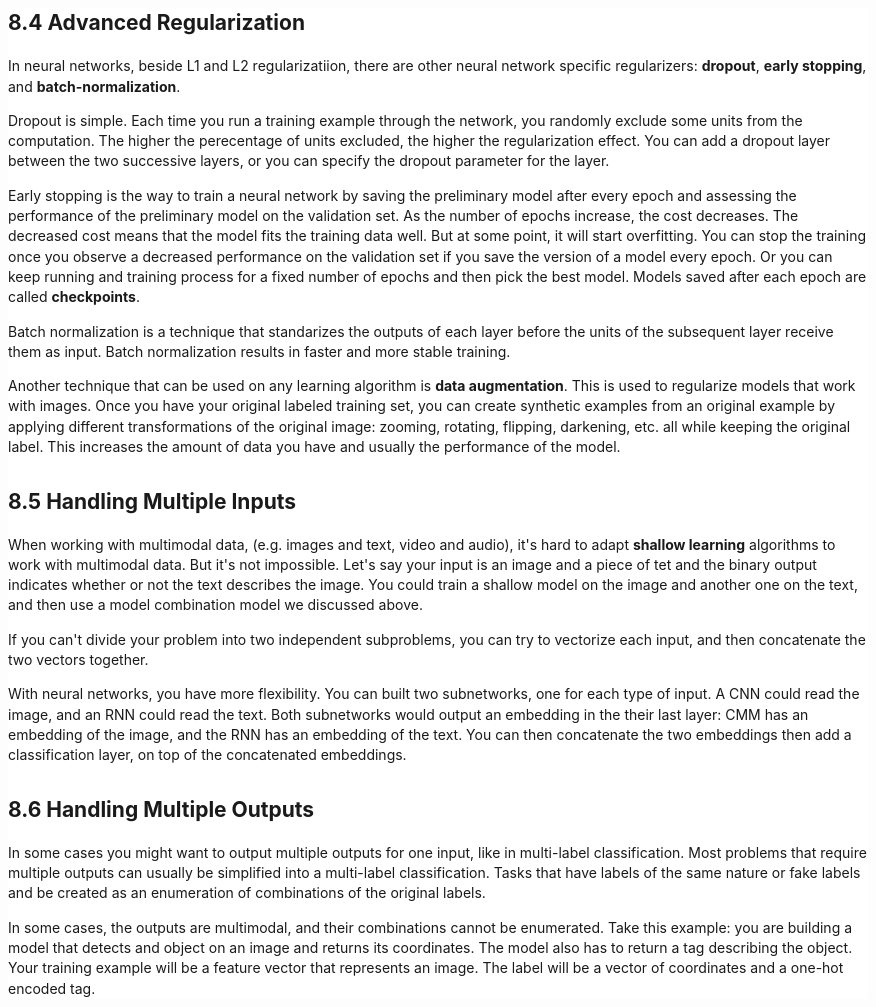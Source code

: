 ## 8.4 Advanced Regularization

In neural networks, beside L1 and L2 regularizatiion, there are other neural network specific regularizers: **dropout**, **early stopping**, and **batch-normalization**. 

Dropout is simple. Each time you run a training example through the network, you randomly exclude some units from the computation. The higher the perecentage of units excluded, the higher the regularization effect. You can add a dropout layer between the two successive layers, or you can specify the dropout parameter for the layer. 

Early stopping is the way to train a neural network by saving the preliminary model after every epoch and assessing the performance of the preliminary model on the validation set. As the number of epochs increase, the cost decreases. The decreased cost means that the model fits the training data well. But at some point, it will start overfitting. You can stop the training once you observe a decreased performance on the validation set if you save the version of a model every epoch. Or you can keep running and training process for a fixed number of epochs and then pick the best model. Models saved after each epoch are called **checkpoints**. 

Batch normalization is a technique that standarizes the outputs of each layer before the units of the subsequent layer receive them as input. Batch normalization results in faster and more stable training. 

Another technique that can be used on any learning algorithm is **data augmentation**. This is used to regularize models that work with images. Once you have your original labeled training set, you can create synthetic examples from an original example by applying different transformations of the original image: zooming, rotating, flipping, darkening, etc. all while keeping the original label. This increases the amount of data you have and usually the performance of the model. 

## 8.5 Handling Multiple Inputs

When working with multimodal data, (e.g. images and text, video and audio), it's hard to adapt **shallow learning** algorithms to work with multimodal data. But it's not impossible. Let's say your input is an image and a piece of tet and the binary output indicates whether or not the text describes the image. You could train a shallow model on the image and another one on the text, and then use a model combination model we discussed above.

If you can't divide your problem into two independent subproblems, you can try to vectorize each input, and then concatenate the two vectors together. 

With neural networks, you have more flexibility. You can built two subnetworks, one for each type of input. A CNN could read the image, and an RNN could read the text. Both subnetworks would output an embedding in the their last layer: CMM has an embedding of the image, and the RNN has an embedding of the text. You can then concatenate the two embeddings then add a classification layer, on top of the concatenated embeddings. 

## 8.6 Handling Multiple Outputs

In some cases you might want to output multiple outputs for one input, like in multi-label classification. Most problems that require multiple outputs can usually be simplified into a multi-label classification. Tasks that have labels of the same nature or fake labels and be created as an enumeration of combinations of the original labels. 

In some cases, the outputs are multimodal, and their combinations cannot be enumerated. Take this example: you are building a model that detects and object on an image and returns its coordinates. The model also has to return a tag describing the object. Your training example will be a feature vector that represents an image. The label will be a vector of coordinates and a one-hot encoded tag. 
